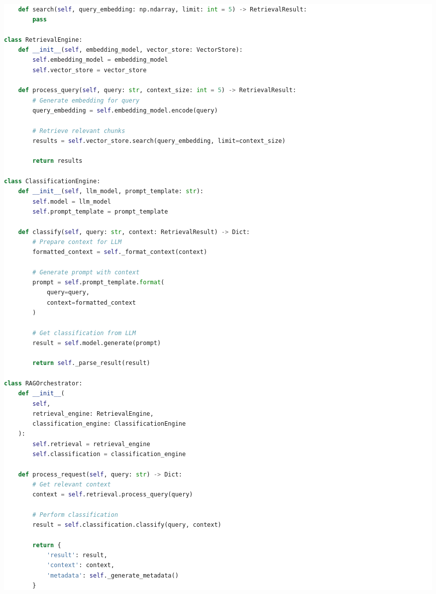 ```python
    def search(self, query_embedding: np.ndarray, limit: int = 5) -> RetrievalResult:
        pass

class RetrievalEngine:
    def __init__(self, embedding_model, vector_store: VectorStore):
        self.embedding_model = embedding_model
        self.vector_store = vector_store
    
    def process_query(self, query: str, context_size: int = 5) -> RetrievalResult:
        # Generate embedding for query
        query_embedding = self.embedding_model.encode(query)
        
        # Retrieve relevant chunks
        results = self.vector_store.search(query_embedding, limit=context_size)
        
        return results

class ClassificationEngine:
    def __init__(self, llm_model, prompt_template: str):
        self.model = llm_model
        self.prompt_template = prompt_template
    
    def classify(self, query: str, context: RetrievalResult) -> Dict:
        # Prepare context for LLM
        formatted_context = self._format_context(context)
        
        # Generate prompt with context
        prompt = self.prompt_template.format(
            query=query,
            context=formatted_context
        )
        
        # Get classification from LLM
        result = self.model.generate(prompt)
        
        return self._parse_result(result)

class RAGOrchestrator:
    def __init__(
        self,
        retrieval_engine: RetrievalEngine,
        classification_engine: ClassificationEngine
    ):
        self.retrieval = retrieval_engine
        self.classification = classification_engine
    
    def process_request(self, query: str) -> Dict:
        # Get relevant context
        context = self.retrieval.process_query(query)
        
        # Perform classification
        result = self.classification.classify(query, context)
        
        return {
            'result': result,
            'context': context,
            'metadata': self._generate_metadata()
        }
```
